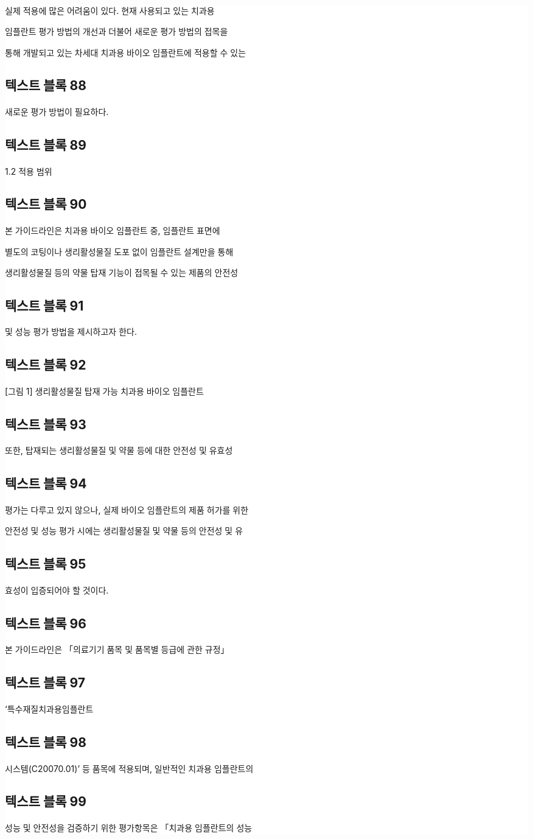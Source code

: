 실제 적용에 많은 어려움이 있다. 현재 사용되고 있는 치과용

임플란트 평가 방법의 개선과 더불어 새로운 평가 방법의 접목을

통해 개발되고 있는 차세대 치과용 바이오 임플란트에 적용할 수 있는

## 텍스트 블록 88
새로운 평가 방법이 필요하다.

## 텍스트 블록 89
1.2 적용 범위

## 텍스트 블록 90
본 가이드라인은 치과용 바이오 임플란트 중, 임플란트 표면에

별도의 코팅이나 생리활성물질 도포 없이 임플란트 설계만을 통해

생리활성물질 등의 약물 탑재 기능이 접목될 수 있는 제품의 안전성

## 텍스트 블록 91
및 성능 평가 방법을 제시하고자 한다.

## 텍스트 블록 92
[그림 1] 생리활성물질 탑재 가능 치과용 바이오 임플란트

## 텍스트 블록 93
또한, 탑재되는 생리활성물질 및 약물 등에 대한 안전성 및 유효성

## 텍스트 블록 94
평가는 다루고 있지 않으나, 실제 바이오 임플란트의 제품 허가를 위한

안전성 및 성능 평가 시에는 생리활성물질 및 약물 등의 안전성 및 유

## 텍스트 블록 95
효성이 입증되어야 할 것이다.

## 텍스트 블록 96
본 가이드라인은 「의료기기 품목 및 품목별 등급에 관한 규정」

## 텍스트 블록 97
‘특수재질치과용임플란트

## 텍스트 블록 98
시스템(C20070.01)’ 등 품목에 적용되며, 일반적인 치과용 임플란트의

## 텍스트 블록 99
성능 및 안전성을 검증하기 위한 평가항목은 「치과용 임플란트의 성능
